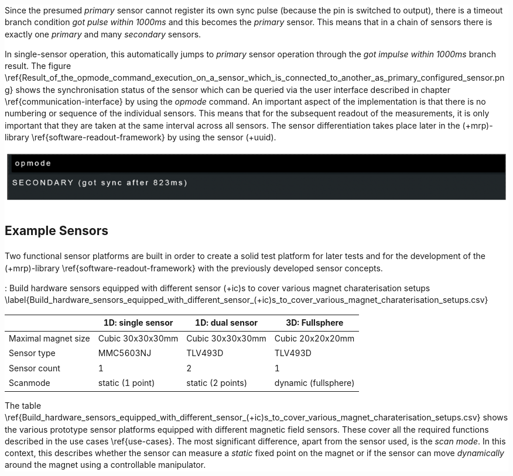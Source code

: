 Since the presumed *primary* sensor cannot register its own sync pulse (because the pin is switched to output), there is a timeout branch condition *got pulse within 1000ms* and this becomes the *primary* sensor.
This means that in a chain of sensors there is exactly one *primary* and many *secondary* sensors.

In single-sensor operation, this automatically jumps to *primary* sensor operation through the *got impulse within 1000ms* branch result.
The figure \ref{Result_of_the_opmode_command_execution_on_a_sensor_which_is_connected_to_another_as_primary_configured_sensor.png} shows the synchronisation status of the sensor which can be queried via the user interface described in chapter \ref{communication-interface} by using the *opmode* command.
An important aspect of the implementation is that there is no numbering or sequence of the individual sensors.
This means that for the subsequent readout of the measurements, it is only important that they are taken at the same interval across all sensors.
The sensor differentiation takes place later in the (+mrp)-library \ref{software-readout-framework} by using the sensor (+uuid).

![Result of the opmode command execution on a sensor which is connected to another as primary configured sensor \label{Result_of_the_opmode_command_execution_on_a_sensor_which_is_connected_to_another_as_primary_configured_sensor.png}](./generated_images/border_Result_of_the_opmode_command_execution_on_a_sensor_which_is_connected_to_another_as_primary_configured_sensor.png)


## Example Sensors

Two functional sensor platforms are built in order to create a solid test platform for later tests and for the development of the (+mrp)-library \ref{software-readout-framework} with the previously developed sensor concepts.

: Build hardware sensors equipped with different sensor (+ic)s to cover various magnet charaterisation setups \label{Build_hardware_sensors_equipped_with_different_sensor_(+ic)s_to_cover_various_magnet_charaterisation_setups.csv}

|                     | 1D: single sensor | 1D: dual sensor   | 3D: Fullsphere       |
| ------------------- | ----------------- | ----------------- | -------------------- |
| Maximal magnet size | Cubic 30x30x30mm  | Cubic 30x30x30mm  | Cubic 20x20x20mm     |
| Sensor type         | MMC5603NJ         | TLV493D           | TLV493D              |
| Sensor count        | 1                 | 2                 | 1                    |
| Scanmode            | static (1 point)  | static (2 points) | dynamic (fullsphere) |

The table \ref{Build_hardware_sensors_equipped_with_different_sensor_(+ic)s_to_cover_various_magnet_charaterisation_setups.csv} shows the various prototype sensor platforms equipped with different magnetic field sensors.
These cover all the required functions described in the use cases \ref{use-cases}. The most significant difference, apart from the sensor used, is the *scan mode*.
In this context, this describes whether the sensor can measure a *static* fixed point on the magnet or if the sensor can move *dynamically* around the magnet using a controllable manipulator.
